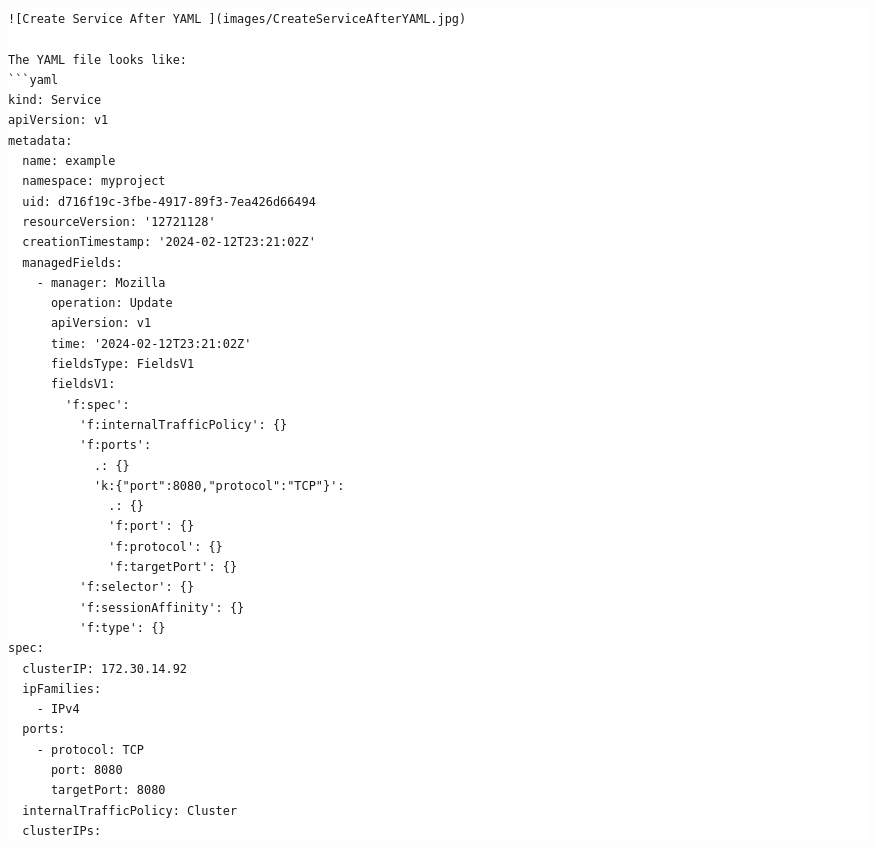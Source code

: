     ![Create Service After YAML ](images/CreateServiceAfterYAML.jpg)

    The YAML file looks like:
    ```yaml
    kind: Service
    apiVersion: v1
    metadata:
      name: example
      namespace: myproject
      uid: d716f19c-3fbe-4917-89f3-7ea426d66494
      resourceVersion: '12721128'
      creationTimestamp: '2024-02-12T23:21:02Z'
      managedFields:
        - manager: Mozilla
          operation: Update
          apiVersion: v1
          time: '2024-02-12T23:21:02Z'
          fieldsType: FieldsV1
          fieldsV1:
            'f:spec':
              'f:internalTrafficPolicy': {}
              'f:ports':
                .: {}
                'k:{"port":8080,"protocol":"TCP"}':
                  .: {}
                  'f:port': {}
                  'f:protocol': {}
                  'f:targetPort': {}
              'f:selector': {}
              'f:sessionAffinity': {}
              'f:type': {}
    spec:
      clusterIP: 172.30.14.92
      ipFamilies:
        - IPv4
      ports:
        - protocol: TCP
          port: 8080
          targetPort: 8080
      internalTrafficPolicy: Cluster
      clusterIPs: